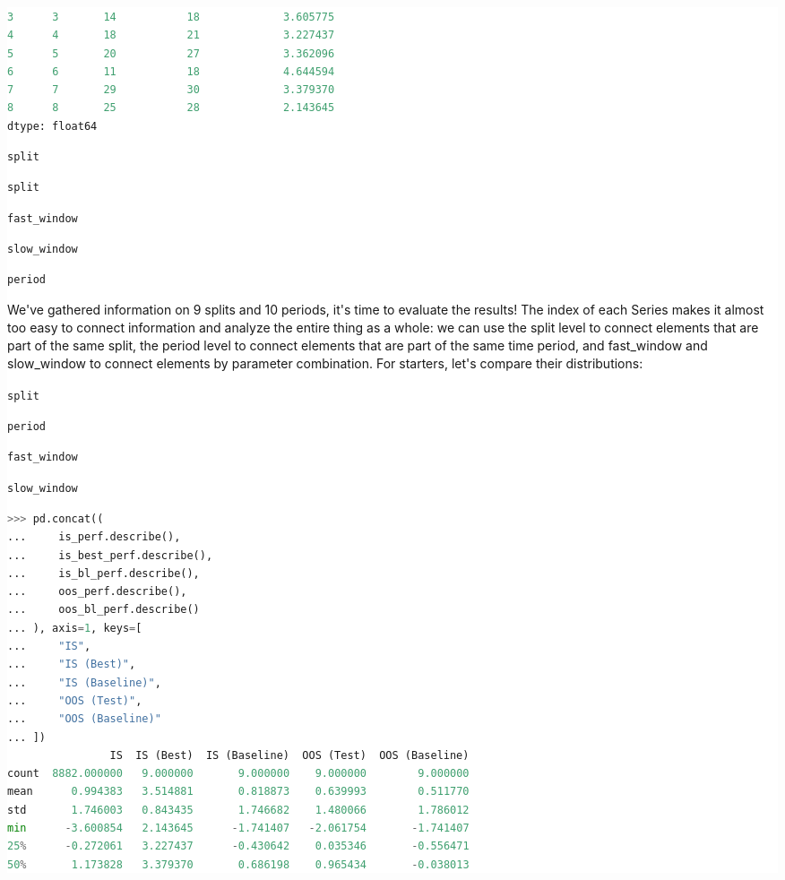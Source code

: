 ```python
3      3       14           18             3.605775
4      4       18           21             3.227437
5      5       20           27             3.362096
6      6       11           18             4.644594
7      7       29           30             3.379370
8      8       25           28             2.143645
dtype: float64
```

```python
split
```

```python
split
```

```python
fast_window
```

```python
slow_window
```

```python
period
```

We've gathered information on 9 splits and 10 periods, it's time to evaluate the results! The index of each Series makes it almost too easy to connect information and analyze the entire thing as a whole: we can use the split level to connect elements that are part of the same split, the period level to connect elements that are part of the same time period, and fast_window and slow_window to connect elements by parameter combination. For starters, let's compare their distributions:

```python
split
```

```python
period
```

```python
fast_window
```

```python
slow_window
```

```python
>>> pd.concat((
...     is_perf.describe(),
...     is_best_perf.describe(),
...     is_bl_perf.describe(),
...     oos_perf.describe(),
...     oos_bl_perf.describe()
... ), axis=1, keys=[
...     "IS", 
...     "IS (Best)", 
...     "IS (Baseline)", 
...     "OOS (Test)", 
...     "OOS (Baseline)"
... ])
                IS  IS (Best)  IS (Baseline)  OOS (Test)  OOS (Baseline)
count  8882.000000   9.000000       9.000000    9.000000        9.000000
mean      0.994383   3.514881       0.818873    0.639993        0.511770
std       1.746003   0.843435       1.746682    1.480066        1.786012
min      -3.600854   2.143645      -1.741407   -2.061754       -1.741407
25%      -0.272061   3.227437      -0.430642    0.035346       -0.556471
50%       1.173828   3.379370       0.686198    0.965434       -0.038013
```